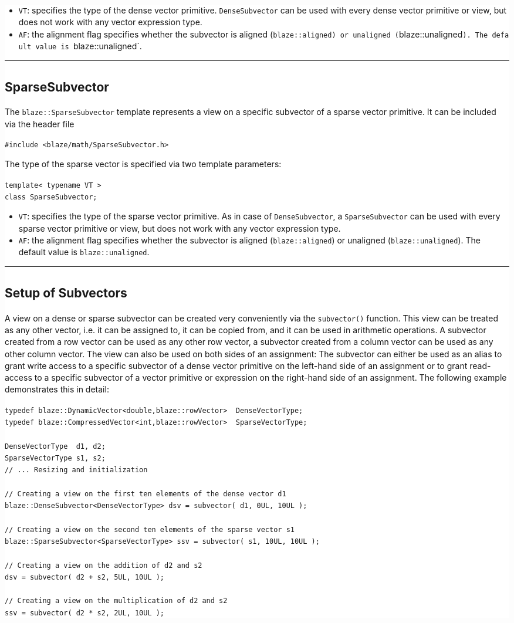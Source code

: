   * ` VT `: specifies the type of the dense vector primitive. ` DenseSubvector ` can be used with every dense vector primitive or view, but does not work with any vector expression type.
  * ` AF `: the alignment flag specifies whether the subvector is aligned (` blaze::aligned) or unaligned ( `blaze::unaligned` ). The default value is  `blaze::unaligned`.





---

## SparseSubvector ##

The ` blaze::SparseSubvector ` template represents a view on a specific subvector of a sparse vector primitive. It can be included via the header file

```
#include <blaze/math/SparseSubvector.h>
```

The type of the sparse vector is specified via two template parameters:

```
template< typename VT >
class SparseSubvector;
```

  * ` VT `: specifies the type of the sparse vector primitive. As in case of ` DenseSubvector `, a ` SparseSubvector ` can be used with every sparse vector primitive or view, but does not work with any vector expression type.
  * ` AF `: the alignment flag specifies whether the subvector is aligned (` blaze::aligned `) or unaligned (` blaze::unaligned `). The default value is ` blaze::unaligned `.





---

## Setup of Subvectors ##

A view on a dense or sparse subvector can be created very conveniently via the ` subvector() ` function. This view can be treated as any other vector, i.e. it can be assigned to, it can be copied from, and it can be used in arithmetic operations. A subvector created from a row vector can be used as any other row vector, a subvector created from a column vector can be used as any other column vector. The view can also be used on both sides of an assignment: The subvector can either be used as an alias to grant write access to a specific subvector of a dense vector primitive on the left-hand side of an assignment or to grant read-access to a specific subvector of a vector primitive or expression on the right-hand side of an assignment. The following example demonstrates this in detail:

```
typedef blaze::DynamicVector<double,blaze::rowVector>  DenseVectorType;
typedef blaze::CompressedVector<int,blaze::rowVector>  SparseVectorType;

DenseVectorType  d1, d2;
SparseVectorType s1, s2;
// ... Resizing and initialization

// Creating a view on the first ten elements of the dense vector d1
blaze::DenseSubvector<DenseVectorType> dsv = subvector( d1, 0UL, 10UL );

// Creating a view on the second ten elements of the sparse vector s1
blaze::SparseSubvector<SparseVectorType> ssv = subvector( s1, 10UL, 10UL );

// Creating a view on the addition of d2 and s2
dsv = subvector( d2 + s2, 5UL, 10UL );

// Creating a view on the multiplication of d2 and s2
ssv = subvector( d2 * s2, 2UL, 10UL );
```
